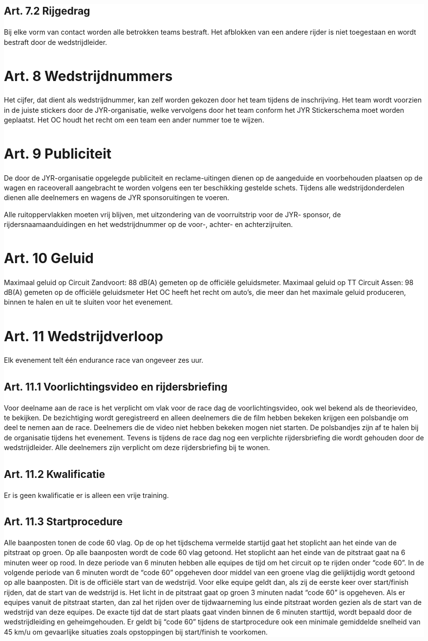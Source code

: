 ## Art. 7.2 Rijgedrag
Bij elke vorm van contact worden alle betrokken teams bestraft. Het afblokken van een andere rijder is niet toegestaan en wordt bestraft door de wedstrijdleider.

# Art. 8 Wedstrijdnummers
Het cijfer, dat dient als wedstrijdnummer, kan zelf worden gekozen door het team tijdens de inschrijving. Het team wordt voorzien in de juiste stickers door de JYR-organisatie, welke vervolgens door het team conform het JYR Stickerschema moet worden geplaatst. Het OC houdt het recht om een team een ander nummer toe te wijzen.

# Art. 9 Publiciteit
De door de JYR-organisatie opgelegde publiciteit en reclame-uitingen dienen op de aangeduide en voorbehouden plaatsen op de wagen en raceoverall aangebracht te worden volgens een ter beschikking gestelde schets. Tijdens alle wedstrijdonderdelen dienen alle deelnemers en wagens de JYR sponsoruitingen te voeren. 

Alle ruitoppervlakken moeten vrij blijven, met uitzondering van de voorruitstrip voor de JYR- sponsor, de rijdersnaamaanduidingen en het wedstrijdnummer op de voor-, achter- en achterzijruiten. 

# Art. 10 Geluid
Maximaal geluid op Circuit Zandvoort: 88 dB(A) gemeten op de officiële geluidsmeter. Maximaal geluid op TT Circuit Assen: 98 dB(A) gemeten op de officiële geluidsmeter Het OC heeft het recht om auto’s, die meer dan het maximale geluid produceren, binnen te halen en uit te sluiten voor het evenement. 

# Art. 11 Wedstrijdverloop
Elk evenement telt één endurance race van ongeveer zes uur.

## Art. 11.1 Voorlichtingsvideo en rijdersbriefing
Voor deelname aan de race is het verplicht om vlak voor de race dag de voorlichtingsvideo, ook wel bekend als de theorievideo, te bekijken. De bezichtiging wordt geregistreerd en alleen deelnemers die de film hebben bekeken krijgen een polsbandje om deel te nemen aan de race. Deelnemers die de video niet hebben bekeken mogen niet starten. De polsbandjes zijn af te halen bij de organisatie tijdens het evenement. Tevens is tijdens de race dag nog een verplichte rijdersbriefing die wordt gehouden door de wedstrijdleider. Alle deelnemers zijn verplicht om deze rijdersbriefing bij te wonen.

## Art. 11.2 Kwalificatie
Er is geen kwalificatie er is alleen een vrije training.

## Art. 11.3 Startprocedure
Alle baanposten tonen de code 60 vlag. Op de op het tijdschema vermelde startijd gaat het stoplicht aan het einde van de pitstraat op groen. Op alle baanposten wordt de code 60 vlag getoond. Het stoplicht aan het einde van de pitstraat gaat na 6 minuten weer op rood. In deze periode van 6 minuten hebben alle equipes de tijd om het circuit op te rijden onder “code 60”. In de volgende periode van 6 minuten wordt de “code 60” opgeheven door middel van een groene vlag die gelijktijdig wordt getoond op alle baanposten. Dit is de officiële start van de wedstrijd. Voor elke equipe geldt dan, als zij de eerste keer over start/finish rijden, dat de start van de wedstrijd is. Het licht in de pitstraat gaat op groen 3 minuten nadat “code 60” is opgeheven. Als er equipes vanuit de pitstraat starten, dan zal het rijden over de tijdwaarneming lus einde pitstraat worden gezien als de start van de wedstrijd van deze equipes. De exacte tijd dat de start plaats gaat vinden binnen de 6 minuten starttijd, wordt bepaald door de wedstrijdleiding en geheimgehouden. Er geldt bij “code 60” tijdens de startprocedure ook een minimale gemiddelde snelheid van 45 km/u om gevaarlijke situaties zoals opstoppingen bij start/finish te voorkomen.
